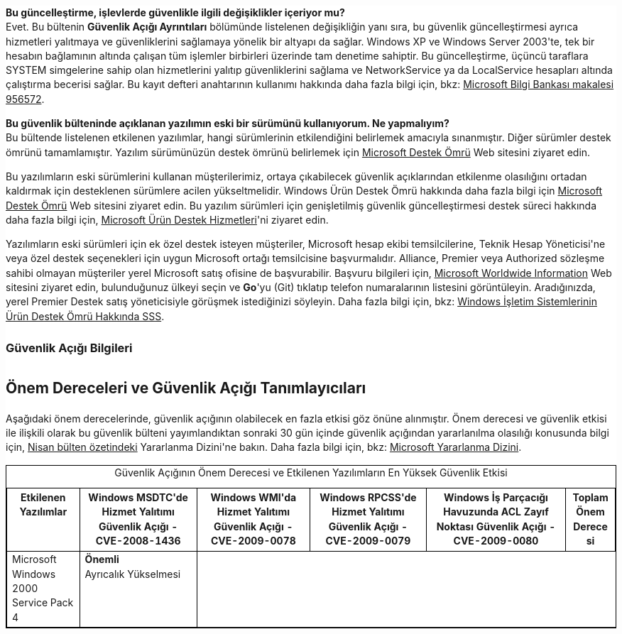 **Bu güncelleştirme, işlevlerde güvenlikle ilgili değişiklikler içeriyor mu?**    
Evet. Bu bültenin **Güvenlik Açığı Ayrıntıları** bölümünde listelenen değişikliğin yanı sıra, bu güvenlik güncelleştirmesi ayrıca hizmetleri yalıtmaya ve güvenliklerini sağlamaya yönelik bir altyapı da sağlar. Windows XP ve Windows Server 2003'te, tek bir hesabın bağlamının altında çalışan tüm işlemler birbirleri üzerinde tam denetime sahiptir. Bu güncelleştirme, üçüncü taraflara SYSTEM simgelerine sahip olan hizmetlerini yalıtıp güvenliklerini sağlama ve NetworkService ya da LocalService hesapları altında çalıştırma becerisi sağlar. Bu kayıt defteri anahtarının kullanımı hakkında daha fazla bilgi için, bkz: [Microsoft Bilgi Bankası makalesi 956572](http://support.microsoft.com/kb/956572).
  
**Bu güvenlik bülteninde açıklanan yazılımın eski bir sürümünü kullanıyorum. Ne yapmalıyım?**    
Bu bültende listelenen etkilenen yazılımlar, hangi sürümlerinin etkilendiğini belirlemek amacıyla sınanmıştır. Diğer sürümler destek ömrünü tamamlamıştır. Yazılım sürümünüzün destek ömrünü belirlemek için [Microsoft Destek Ömrü](http://go.microsoft.com/fwlink/?linkid=21742) Web sitesini ziyaret edin.
  
Bu yazılımların eski sürümlerini kullanan müşterilerimiz, ortaya çıkabilecek güvenlik açıklarından etkilenme olasılığını ortadan kaldırmak için desteklenen sürümlere acilen yükseltmelidir. Windows Ürün Destek Ömrü hakkında daha fazla bilgi için [Microsoft Destek Ömrü](http://go.microsoft.com/fwlink/?linkid=21742) Web sitesini ziyaret edin. Bu yazılım sürümleri için genişletilmiş güvenlik güncelleştirmesi destek süreci hakkında daha fazla bilgi için, [Microsoft Ürün Destek Hizmetleri](http://go.microsoft.com/fwlink/?linkid=33328)'ni ziyaret edin.
  
Yazılımların eski sürümleri için ek özel destek isteyen müşteriler, Microsoft hesap ekibi temsilcilerine, Teknik Hesap Yöneticisi'ne veya özel destek seçenekleri için uygun Microsoft ortağı temsilcisine başvurmalıdır. Alliance, Premier veya Authorized sözleşme sahibi olmayan müşteriler yerel Microsoft satış ofisine de başvurabilir. Başvuru bilgileri için, [Microsoft Worldwide Information](http://go.microsoft.com/fwlink/?linkid=33329) Web sitesini ziyaret edin, bulunduğunuz ülkeyi seçin ve **Go**'yu (Git) tıklatıp telefon numaralarının listesini görüntüleyin. Aradığınızda, yerel Premier Destek satış yöneticisiyle görüşmek istediğinizi söyleyin. Daha fazla bilgi için, bkz: [Windows İşletim Sistemlerinin Ürün Destek Ömrü Hakkında SSS](http://go.microsoft.com/fwlink/?linkid=33330).
  
### Güvenlik Açığı Bilgileri
  
Önem Dereceleri ve Güvenlik Açığı Tanımlayıcıları  
-------------------------------------------------
  
<span></span>
Aşağıdaki önem derecelerinde, güvenlik açığının olabilecek en fazla etkisi göz önüne alınmıştır. Önem derecesi ve güvenlik etkisi ile ilişkili olarak bu güvenlik bülteni yayımlandıktan sonraki 30 gün içinde güvenlik açığından yararlanılma olasılığı konusunda bilgi için, [Nisan bülten özetindeki](http://technet.microsoft.com/security/bulletin/ms09-apr) Yararlanma Dizini'ne bakın. Daha fazla bilgi için, bkz: [Microsoft Yararlanma Dizini](http://technet.microsoft.com/en-us/security/cc998259.aspx).

 
<table style="border:1px solid black;">
<caption>Güvenlik Açığının Önem Derecesi ve Etkilenen Yazılımların En Yüksek Güvenlik Etkisi</caption>
<thead>
<tr class="header">
<th style="border:1px solid black;" >Etkilenen Yazılımlar</th>
<th style="border:1px solid black;" >Windows MSDTC'de Hizmet Yalıtımı Güvenlik Açığı - CVE-2008-1436</th>
<th style="border:1px solid black;" >Windows WMI'da Hizmet Yalıtımı Güvenlik Açığı - CVE-2009-0078</th>
<th style="border:1px solid black;" >Windows RPCSS'de Hizmet Yalıtımı Güvenlik Açığı - CVE-2009-0079</th>
<th style="border:1px solid black;" >Windows İş Parçacığı Havuzunda ACL Zayıf Noktası Güvenlik Açığı - CVE-2009-0080</th>
<th style="border:1px solid black;" >Toplam Önem Derecesi</th>
</tr>
</thead>
<tbody>
<tr class="odd">
<td style="border:1px solid black;">Microsoft Windows 2000 Service Pack 4</td>
<td style="border:1px solid black;"><strong>Önemli</strong> <br />
Ayrıcalık Yükselmesi</td>